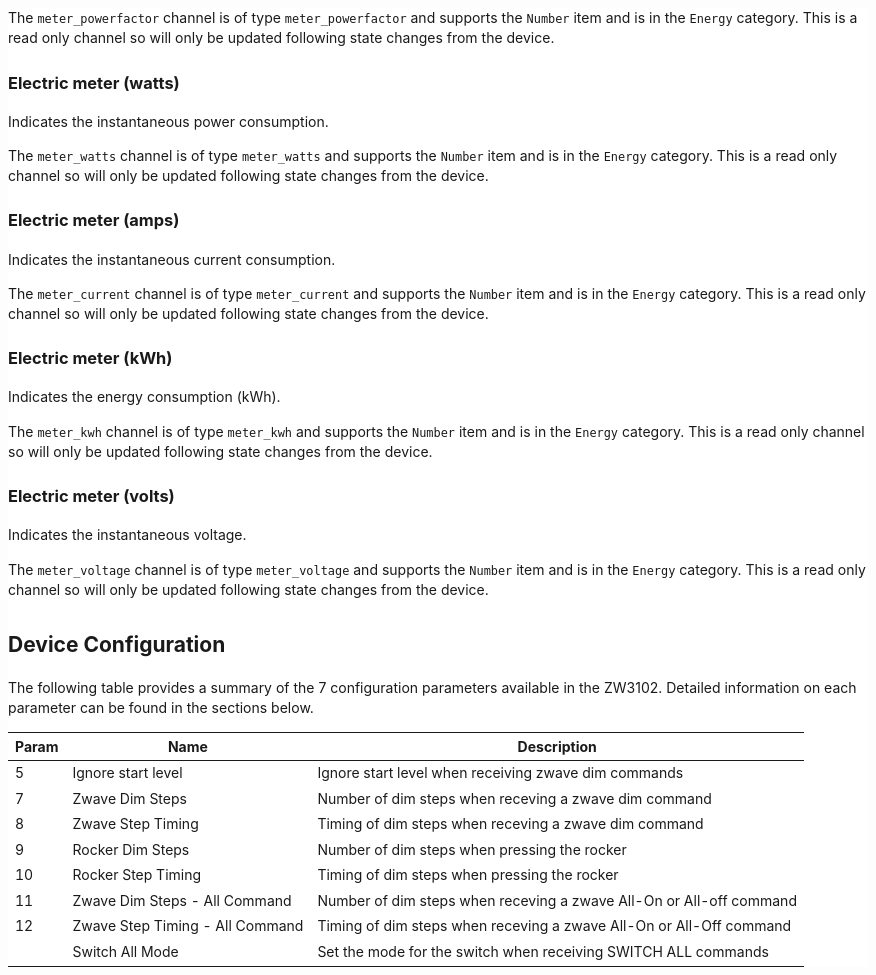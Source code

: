 The ```meter_powerfactor``` channel is of type ```meter_powerfactor``` and supports the ```Number``` item and is in the ```Energy``` category. This is a read only channel so will only be updated following state changes from the device.

### Electric meter (watts)
Indicates the instantaneous power consumption.

The ```meter_watts``` channel is of type ```meter_watts``` and supports the ```Number``` item and is in the ```Energy``` category. This is a read only channel so will only be updated following state changes from the device.

### Electric meter (amps)
Indicates the instantaneous current consumption.

The ```meter_current``` channel is of type ```meter_current``` and supports the ```Number``` item and is in the ```Energy``` category. This is a read only channel so will only be updated following state changes from the device.

### Electric meter (kWh)
Indicates the energy consumption (kWh).

The ```meter_kwh``` channel is of type ```meter_kwh``` and supports the ```Number``` item and is in the ```Energy``` category. This is a read only channel so will only be updated following state changes from the device.

### Electric meter (volts)
Indicates the instantaneous voltage.

The ```meter_voltage``` channel is of type ```meter_voltage``` and supports the ```Number``` item and is in the ```Energy``` category. This is a read only channel so will only be updated following state changes from the device.



## Device Configuration

The following table provides a summary of the 7 configuration parameters available in the ZW3102.
Detailed information on each parameter can be found in the sections below.

| Param | Name  | Description |
|-------|-------|-------------|
| 5 | Ignore start level | Ignore start level when receiving zwave dim commands |
| 7 | Zwave Dim Steps | Number of dim steps when receving a zwave dim command |
| 8 | Zwave Step Timing | Timing of dim steps when receving a zwave dim command |
| 9 | Rocker Dim Steps | Number of dim steps when pressing the rocker |
| 10 | Rocker Step Timing | Timing of dim steps when pressing the rocker |
| 11 | Zwave Dim Steps - All Command | Number of dim steps when receving a zwave All-On or All-off command |
| 12 | Zwave Step Timing - All Command | Timing of dim steps when receving a zwave All-On or All-Off command |
|  | Switch All Mode | Set the mode for the switch when receiving SWITCH ALL commands |
